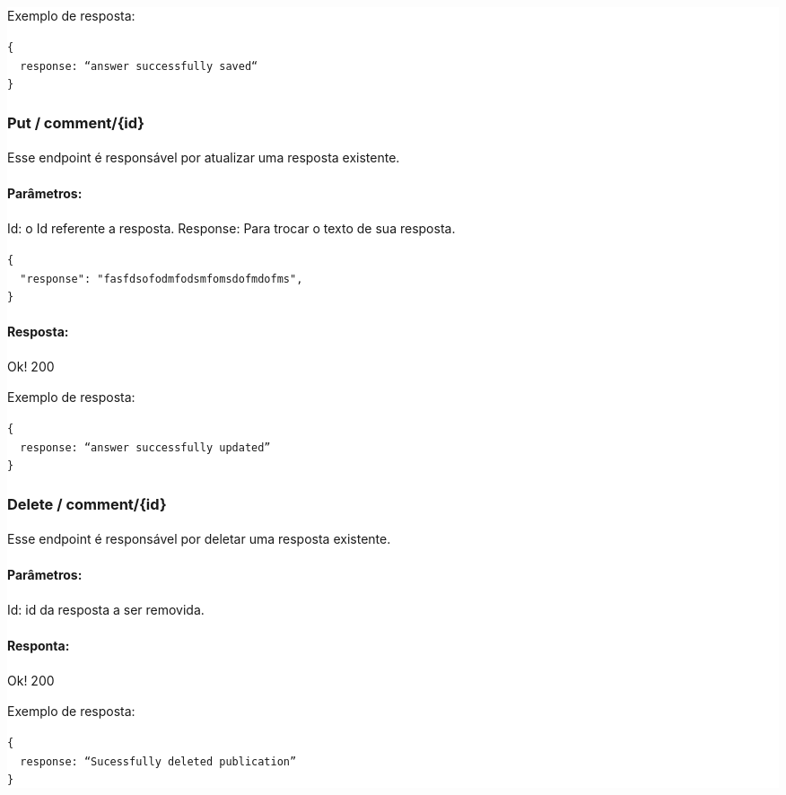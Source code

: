 Exemplo de resposta:  
```
{ 
  response: “answer successfully saved“ 
} 
```
### Put / comment/{id} 
Esse endpoint é responsável por atualizar uma resposta existente. 
#### Parâmetros:  
Id: o Id referente a resposta. 
Response: Para trocar o texto de sua resposta. 
```
{
  "response": "fasfdsofodmfodsmfomsdofmdofms",
}
```
#### Resposta: 
Ok! 200 

Exemplo de resposta: 
```
{ 
  response: “answer successfully updated” 
} 
```
### Delete / comment/{id}
Esse endpoint é responsável por deletar uma resposta existente. 
#### Parâmetros:  
Id: id da resposta a ser removida. 
#### Responta: 

Ok! 200

Exemplo de resposta: 
```
{ 
  response: “Sucessfully deleted publication” 
} 
```
